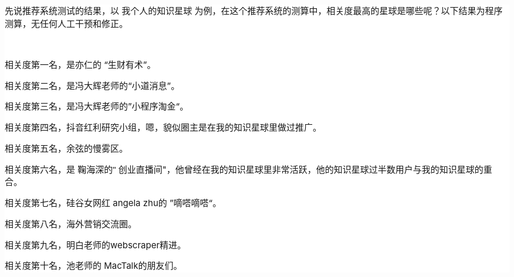 </p>
<p>
<span style="font-size: 15px;">
          先说推荐系统测试的结果，以 我个人的知识星球 为例，在这个推荐系统的测算中，相关度最高的星球是哪些呢？以下结果为程序测算，无任何人工干预和修正。
         </span>
</p>
<p>
<br/>
</p>
<p>
<span style="font-size: 15px;">
          相关度第一名，是亦仁的 “生财有术”。
         </span>
</p>
<p>
<span style="font-size: 15px;">
          相关度第二名，是冯大辉老师的“小道消息”。
          <br/>
</span>
</p>
<p>
<span style="font-size: 15px;">
          相关度第三名，是冯大辉老师的”小程序淘金“。
         </span>
</p>
<p>
<span style="font-size: 15px;">
          相关度第四名，抖音红利研究小组，嗯，貌似圈主是在我的知识星球里做过推广。
         </span>
</p>
<p>
<span style="font-size: 15px;">
          相关度第五名，余弦的慢雾区。
         </span>
</p>
<p>
<span style="font-size: 15px;">
          相关度第六名，是
          <span style="font-size: 15px;font-family: sans-serif;background-color: rgb(255, 255, 255);">
           鞠海深的"
          </span>
          创业直播间"，他曾经在我的知识星球里非常活跃，他的知识星球过半数用户与我的知识星球的重合。
         </span>
</p>
<p>
<span style="font-size: 15px;">
          相关度第七名，硅谷女网红 angela zhu的 ”嘀嗒嘀嗒“。
          <br/>
</span>
</p>
<p>
<span style="font-size: 15px;">
          相关度第八名，海外营销交流圈。
         </span>
</p>
<p>
<span style="font-size: 15px;">
          相关度第九名，明白老师的webscraper精进。
         </span>
</p>
<p>
<span style="font-size: 15px;">
          相关度第十名，池老师的 MacTalk的朋友们。
         </span>
